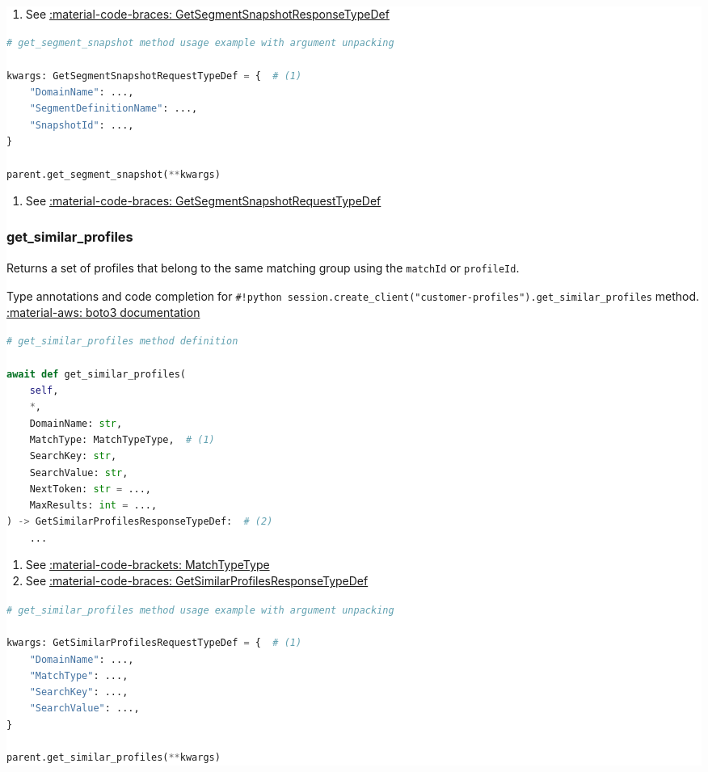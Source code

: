 1. See [:material-code-braces: GetSegmentSnapshotResponseTypeDef](./type_defs.md#getsegmentsnapshotresponsetypedef)


```python
# get_segment_snapshot method usage example with argument unpacking

kwargs: GetSegmentSnapshotRequestTypeDef = {  # (1)
    "DomainName": ...,
    "SegmentDefinitionName": ...,
    "SnapshotId": ...,
}

parent.get_segment_snapshot(**kwargs)
```

1. See [:material-code-braces: GetSegmentSnapshotRequestTypeDef](./type_defs.md#getsegmentsnapshotrequesttypedef)

### get\_similar\_profiles

Returns a set of profiles that belong to the same matching group using the
<code>matchId</code> or <code>profileId</code>.

Type annotations and code completion for `#!python session.create_client("customer-profiles").get_similar_profiles` method.
[:material-aws: boto3 documentation](https://boto3.amazonaws.com/v1/documentation/api/latest/reference/services/customer-profiles/client/get_similar_profiles.html)

```python
# get_similar_profiles method definition

await def get_similar_profiles(
    self,
    *,
    DomainName: str,
    MatchType: MatchTypeType,  # (1)
    SearchKey: str,
    SearchValue: str,
    NextToken: str = ...,
    MaxResults: int = ...,
) -> GetSimilarProfilesResponseTypeDef:  # (2)
    ...
```

1. See [:material-code-brackets: MatchTypeType](./literals.md#matchtypetype)
2. See [:material-code-braces: GetSimilarProfilesResponseTypeDef](./type_defs.md#getsimilarprofilesresponsetypedef)


```python
# get_similar_profiles method usage example with argument unpacking

kwargs: GetSimilarProfilesRequestTypeDef = {  # (1)
    "DomainName": ...,
    "MatchType": ...,
    "SearchKey": ...,
    "SearchValue": ...,
}

parent.get_similar_profiles(**kwargs)
```
